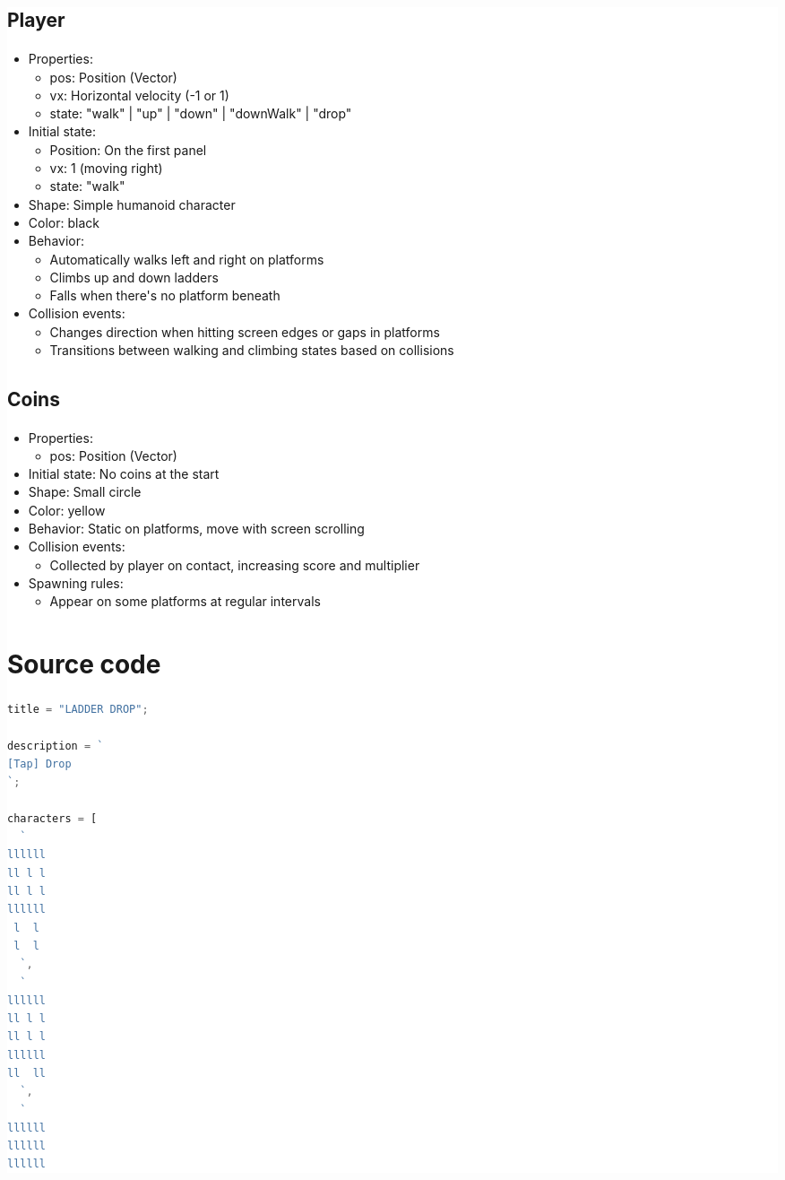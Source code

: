 ## Player

- Properties:
  - pos: Position (Vector)
  - vx: Horizontal velocity (-1 or 1)
  - state: "walk" | "up" | "down" | "downWalk" | "drop"
- Initial state:
  - Position: On the first panel
  - vx: 1 (moving right)
  - state: "walk"
- Shape: Simple humanoid character
- Color: black
- Behavior:
  - Automatically walks left and right on platforms
  - Climbs up and down ladders
  - Falls when there's no platform beneath
- Collision events:
  - Changes direction when hitting screen edges or gaps in platforms
  - Transitions between walking and climbing states based on collisions

## Coins

- Properties:
  - pos: Position (Vector)
- Initial state: No coins at the start
- Shape: Small circle
- Color: yellow
- Behavior: Static on platforms, move with screen scrolling
- Collision events:
  - Collected by player on contact, increasing score and multiplier
- Spawning rules:
  - Appear on some platforms at regular intervals

# Source code

```javascript
title = "LADDER DROP";

description = `
[Tap] Drop
`;

characters = [
  `
llllll
ll l l
ll l l
llllll
 l  l
 l  l
  `,
  `
llllll
ll l l
ll l l
llllll
ll  ll
  `,
  `
llllll
llllll
llllll
```
